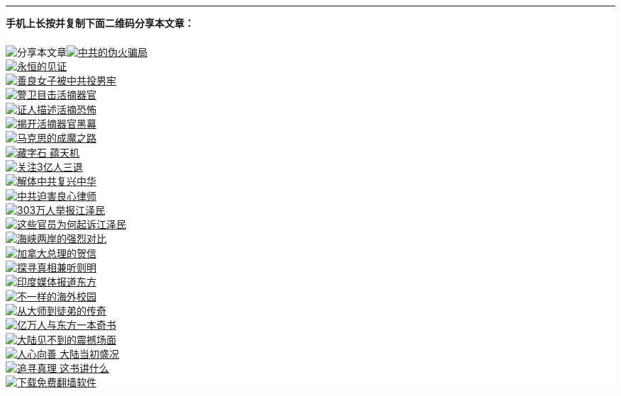 <hr>    <strong>手机上长按并复制下面二维码分享本文章：</strong><br><br><img src="https://chart.apis.google.com/chart?cht=qr&chs=240x240&choe=UTF-8&chld=M|2&chl=/gb/20/12/15/n12623121.md%231" title="分享本文章"></td><td valign=TOP><a href="/gb/16/1/21/n4622075.md?dfh#1" target="_blank"><img src="https://raw.githubusercontent.com/ygdded315/djy/master/gb/300/wei-f1.jpg" title="中共的伪火骗局"  alt="中共的伪火骗局"></a><br><a href="https://github.com/ygdded315/www/blob/master/README.md?dfh#9" target="_blank"><img src="https://raw.githubusercontent.com/ygdded315/djy/master/gb/300/yong-h.jpg" title="永恒的见证"  alt="永恒的见证"></a><br><a href="/gb/13/9/29/n3974789.md?dfh#1" target="_blank"><img src="https://raw.githubusercontent.com/ygdded315/djy/master/gb/300/shang-lnz.jpg" title="善良女子被中共投男牢"  alt="善良女子被中共投男牢"></a><br><a href="/gb/16/3/16/n4663449.md?dfh#1" target="_blank"><img src="https://raw.githubusercontent.com/ygdded315/djy/master/gb/300/huo-z3.jpg" title="警卫目击活摘器官"  alt="警卫目击活摘器官"></a><br><a href="/gb/16/8/7/n8177641.md?dfh#1" target="_blank"><img src="https://raw.githubusercontent.com/ygdded315/djy/master/gb/300/huo-z4.jpg" title="证人描述活摘恐怖"  alt="证人描述活摘恐怖"></a><br><a href="/gb/10/4/19/n2881569.md?dfh#1" target="_blank"><img src="https://raw.githubusercontent.com/ygdded315/djy/master/gb/300/huo-z1.jpg" title="揭开活摘器官黑幕"  alt="揭开活摘器官黑幕"></a><br><a href="/gb/10/11/7/n3077476.md?dfh#1" target="_blank"><img src="https://raw.githubusercontent.com/ygdded315/djy/master/gb/300/ma-ks.jpg" title="马克思的成魔之路"  alt="马克思的成魔之路"></a><br><a href="/gb/14/6/9/n4173977.md?dfh#1" target="_blank"><img src="https://raw.githubusercontent.com/ygdded315/djy/master/gb/300/chang-zs.jpg" title="藏字石 蕴天机"  alt="藏字石 蕴天机"></a><br><a href="/gb/18/5/10/n10381511.md?dfh#1" target="_blank"><img src="https://raw.githubusercontent.com/ygdded315/djy/master/gb/300/st1.jpg" title="关注3亿人三退"  alt="关注3亿人三退"></a><br><a href="/gb/18/3/21/n10237682.md?dfh#1" target="_blank"><img src="https://raw.githubusercontent.com/ygdded315/djy/master/gb/300/jie-t.jpg" title="解体中共复兴中华"  alt="解体中共复兴中华"></a><br><a href="/gb/9/2/9/n2422991.md?dfh#1" target="_blank"><img src="https://raw.githubusercontent.com/ygdded315/djy/master/gb/300/gao-zs.jpg" title="中共迫害良心律师"  alt="中共迫害良心律师"></a><br><a href="/gb/18/12/9/n10900044.md?dfh#1" target="_blank"><img src="https://raw.githubusercontent.com/ygdded315/djy/master/gb/300/sj1.jpg" title="303万人举报江泽民"  alt="303万人举报江泽民"></a><br><a href="/gb/18/8/28/n10672014.md?dfh#1" target="_blank"><img src="https://raw.githubusercontent.com/ygdded315/djy/master/gb/300/sj2.jpg" title="这些官员为何起诉江泽民"  alt="这些官员为何起诉江泽民"></a><br><a href="/gb/8/12/18/n2367165.md?dfh#1" target="_blank"><img src="https://raw.githubusercontent.com/ygdded315/djy/master/gb/300/liangan.jpg" title="海峡两岸的强烈对比"  alt="海峡两岸的强烈对比"></a><br><a href="/gb/15/12/10/n4593139.md?dfh#1" target="_blank"><img src="https://raw.githubusercontent.com/ygdded315/djy/master/gb/300/jia-ndzl.jpg" title="加拿大总理的贺信"  alt="加拿大总理的贺信"></a><br><a href="/gb/11/6/17/n3289382.md?dfh#1" target="_blank"><img src="https://raw.githubusercontent.com/ygdded315/djy/master/gb/300/xiao-wd.jpg" title="探寻真相兼听则明"  alt="探寻真相兼听则明"></a><br><a href="/gb/18/10/27/n10812623.md?dfh#1" target="_blank"><img src="https://raw.githubusercontent.com/ygdded315/djy/master/gb/300/yindu.jpg" title="印度媒体报道东方"  alt="印度媒体报道东方"></a><br><a href="/gb/18/6/9/n10469652.md?dfh#1" target="_blank"><img src="https://raw.githubusercontent.com/ygdded315/djy/master/gb/300/xie-j.jpg" title="不一样的海外校园"  alt="不一样的海外校园"></a><br><a href="/gb/7/4/5/n1669415.md?dfh#1" target="_blank"><img src="https://raw.githubusercontent.com/ygdded315/djy/master/gb/300/li-up.jpg" title="从大师到徒弟的传奇"  alt="从大师到徒弟的传奇"></a><br><a href="/gb/17/5/26/n9191512.md?dfh#1" target="_blank"><img src="https://raw.githubusercontent.com/ygdded315/djy/master/gb/300/zfl2.jpg" title="亿万人与东方一本奇书"  alt="亿万人与东方一本奇书"></a><br><a href="/gb/13/11/27/n4020290.md?dfh#1" target="_blank"><img src="https://raw.githubusercontent.com/ygdded315/djy/master/gb/300/zhen-h.jpg" title="大陆见不到的震撼场面"  alt="大陆见不到的震撼场面"></a><br><a href="/gb/15/7/17/n4482910.md?dfh#1" target="_blank"><img src="https://raw.githubusercontent.com/ygdded315/djy/master/gb/300/dalu-sk.jpg" title="人心向善 大陆当初盛况"  alt="人心向善 大陆当初盛况"></a><br><a href="/gb/19/1/5/n10955468.md?dfh#1" target="_blank"><img src="https://raw.githubusercontent.com/ygdded315/djy/master/gb/300/zfl1.jpg" title="追寻真理 这书讲什么"  alt="追寻真理 这书讲什么"></a><br><a href="https://github.com/bannedbook/fanqiang/wiki" target="_blank"><img src="https://raw.githubusercontent.com/ygdded315/djy/master/gb/300/fq1.jpg" title="下载免费翻墙软件"  alt="下载免费翻墙软件"></a><br></td></tr></table>